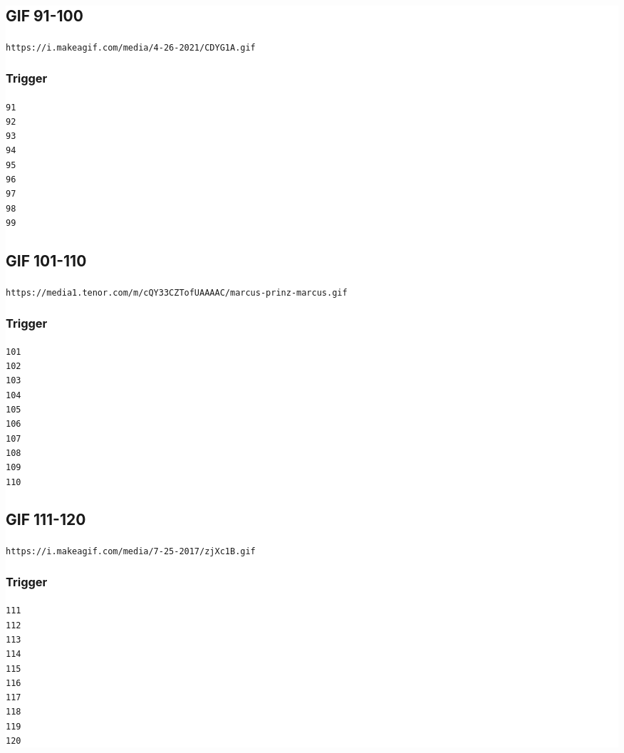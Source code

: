 ## GIF 91-100
```text
https://i.makeagif.com/media/4-26-2021/CDYG1A.gif
```
### Trigger
```text
91
92
93
94
95
96
97
98
99
```

## GIF 101-110
```text
https://media1.tenor.com/m/cQY33CZTofUAAAAC/marcus-prinz-marcus.gif
```
### Trigger
```text
101
102
103
104
105
106
107
108
109
110
```

## GIF 111-120
```text
https://i.makeagif.com/media/7-25-2017/zjXc1B.gif
```
### Trigger
```text
111
112
113
114
115
116
117
118
119
120
```
